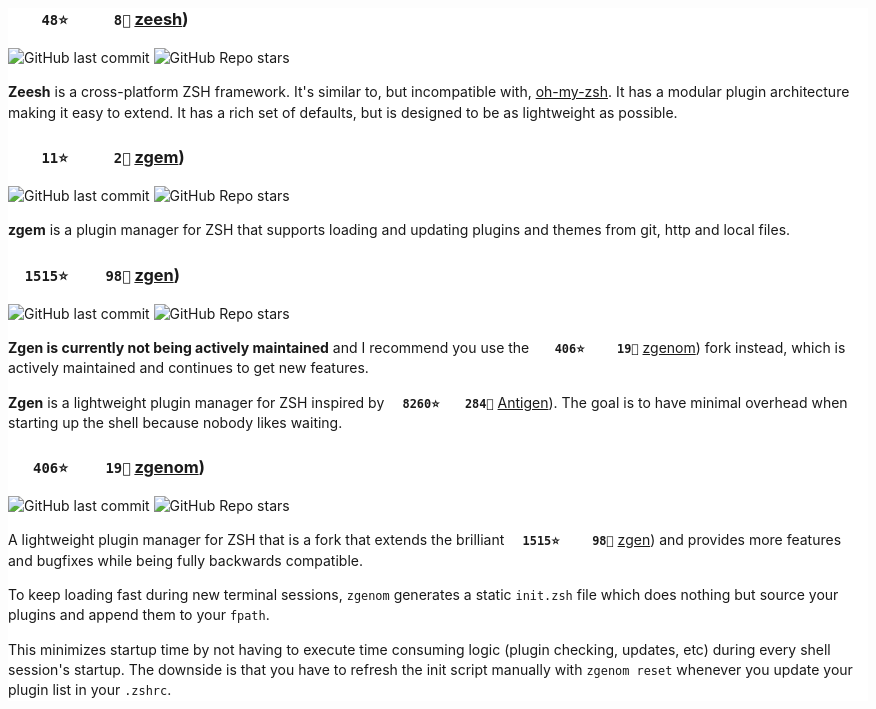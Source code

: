 ### <b><code>&nbsp;&nbsp;&nbsp;&nbsp;48⭐</code></b> <b><code>&nbsp;&nbsp;&nbsp;&nbsp;&nbsp;8🍴</code></b> [zeesh](https://github.com/zeekay/zeesh))
![GitHub last commit](https://img.shields.io/github/last-commit/zeekay/zeesh)
 ![GitHub Repo stars](https://img.shields.io/github/stars/zeekay/zeesh)

**Zeesh** is a cross-platform ZSH framework. It's similar to, but incompatible with, [oh-my-zsh](http://ohmyz.sh/). It has a modular plugin architecture making it easy to extend. It has a rich set of defaults, but is designed to be as lightweight as possible.

### <b><code>&nbsp;&nbsp;&nbsp;&nbsp;11⭐</code></b> <b><code>&nbsp;&nbsp;&nbsp;&nbsp;&nbsp;2🍴</code></b> [zgem](https://github.com/qoomon/zgem))
![GitHub last commit](https://img.shields.io/github/last-commit/qoomon/zgem)
 ![GitHub Repo stars](https://img.shields.io/github/stars/qoomon/zgem)

**zgem** is a plugin manager for ZSH that supports loading and updating plugins and themes from git, http and local files.

### <b><code>&nbsp;&nbsp;1515⭐</code></b> <b><code>&nbsp;&nbsp;&nbsp;&nbsp;98🍴</code></b> [zgen](https://github.com/tarjoilija/zgen))
![GitHub last commit](https://img.shields.io/github/last-commit/tarjoilija/zgen)
 ![GitHub Repo stars](https://img.shields.io/github/stars/tarjoilija/zgen)

**Zgen is currently not being actively maintained** and I recommend you use the <b><code>&nbsp;&nbsp;&nbsp;406⭐</code></b> <b><code>&nbsp;&nbsp;&nbsp;&nbsp;19🍴</code></b> [zgenom](https://github.com/jandamm/zgenom)) fork instead, which is actively maintained and continues to get new features.

**Zgen** is a lightweight plugin manager for ZSH inspired by <b><code>&nbsp;&nbsp;8260⭐</code></b> <b><code>&nbsp;&nbsp;&nbsp;284🍴</code></b> [Antigen](https://github.com/zsh-users/antigen)). The goal is to have minimal overhead when starting up the shell because nobody likes waiting.

### <b><code>&nbsp;&nbsp;&nbsp;406⭐</code></b> <b><code>&nbsp;&nbsp;&nbsp;&nbsp;19🍴</code></b> [zgenom](https://github.com/jandamm/zgenom))
![GitHub last commit](https://img.shields.io/github/last-commit/jandamm/zgenom)
 ![GitHub Repo stars](https://img.shields.io/github/stars/jandamm/zgenom)

A lightweight plugin manager for ZSH that is a fork that extends the brilliant <b><code>&nbsp;&nbsp;1515⭐</code></b> <b><code>&nbsp;&nbsp;&nbsp;&nbsp;98🍴</code></b> [zgen](https://github.com/tarjoilija/zgen)) and provides more features and bugfixes while being fully backwards compatible.

To keep loading fast during new terminal sessions, `zgenom` generates a static `init.zsh` file which does nothing but source your plugins and append them to your `fpath`.

This minimizes startup time by not having to execute time consuming logic (plugin checking, updates, etc) during every shell session's startup. The downside is that you have to refresh the init script manually with `zgenom reset` whenever you update your plugin list in your `.zshrc`.
